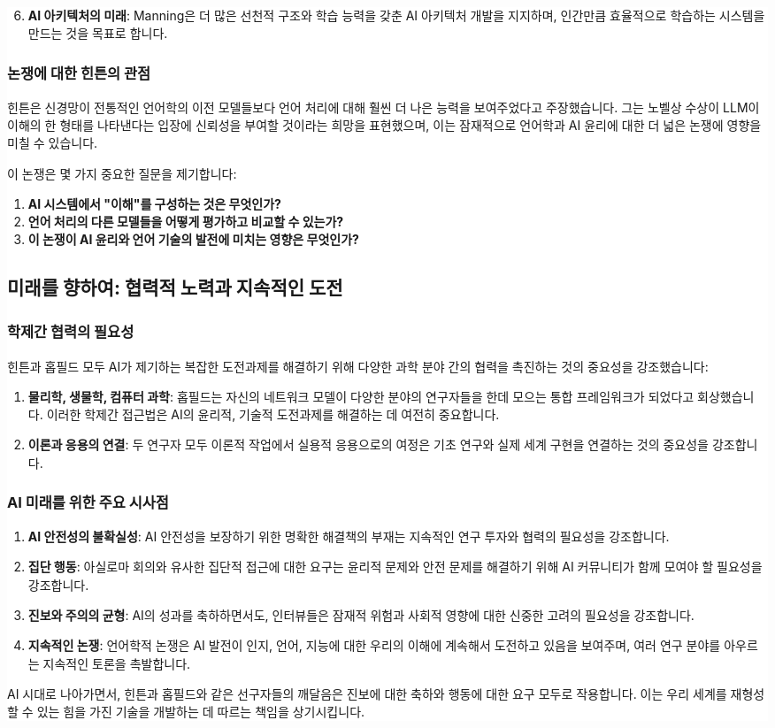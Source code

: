 6. **AI 아키텍처의 미래**: Manning은 더 많은 선천적 구조와 학습 능력을 갖춘 AI 아키텍처 개발을 지지하며, 인간만큼 효율적으로 학습하는 시스템을 만드는 것을 목표로 합니다.

### 논쟁에 대한 힌튼의 관점

힌튼은 신경망이 전통적인 언어학의 이전 모델들보다 언어 처리에 대해 훨씬 더 나은 능력을 보여주었다고 주장했습니다. 그는 노벨상 수상이 LLM이 이해의 한 형태를 나타낸다는 입장에 신뢰성을 부여할 것이라는 희망을 표현했으며, 이는 잠재적으로 언어학과 AI 윤리에 대한 더 넓은 논쟁에 영향을 미칠 수 있습니다.

이 논쟁은 몇 가지 중요한 질문을 제기합니다:

1. **AI 시스템에서 "이해"를 구성하는 것은 무엇인가?**
2. **언어 처리의 다른 모델들을 어떻게 평가하고 비교할 수 있는가?**
3. **이 논쟁이 AI 윤리와 언어 기술의 발전에 미치는 영향은 무엇인가?**

## 미래를 향하여: 협력적 노력과 지속적인 도전

### 학제간 협력의 필요성

힌튼과 홉필드 모두 AI가 제기하는 복잡한 도전과제를 해결하기 위해 다양한 과학 분야 간의 협력을 촉진하는 것의 중요성을 강조했습니다:

1. **물리학, 생물학, 컴퓨터 과학**: 홉필드는 자신의 네트워크 모델이 다양한 분야의 연구자들을 한데 모으는 통합 프레임워크가 되었다고 회상했습니다. 이러한 학제간 접근법은 AI의 윤리적, 기술적 도전과제를 해결하는 데 여전히 중요합니다.

2. **이론과 응용의 연결**: 두 연구자 모두 이론적 작업에서 실용적 응용으로의 여정은 기초 연구와 실제 세계 구현을 연결하는 것의 중요성을 강조합니다.

### AI 미래를 위한 주요 시사점

1. **AI 안전성의 불확실성**: AI 안전성을 보장하기 위한 명확한 해결책의 부재는 지속적인 연구 투자와 협력의 필요성을 강조합니다.

2. **집단 행동**: 아실로마 회의와 유사한 집단적 접근에 대한 요구는 윤리적 문제와 안전 문제를 해결하기 위해 AI 커뮤니티가 함께 모여야 할 필요성을 강조합니다.

3. **진보와 주의의 균형**: AI의 성과를 축하하면서도, 인터뷰들은 잠재적 위험과 사회적 영향에 대한 신중한 고려의 필요성을 강조합니다.

4. **지속적인 논쟁**: 언어학적 논쟁은 AI 발전이 인지, 언어, 지능에 대한 우리의 이해에 계속해서 도전하고 있음을 보여주며, 여러 연구 분야를 아우르는 지속적인 토론을 촉발합니다.

AI 시대로 나아가면서, 힌튼과 홉필드와 같은 선구자들의 깨달음은 진보에 대한 축하와 행동에 대한 요구 모두로 작용합니다. 이는 우리 세계를 재형성할 수 있는 힘을 가진 기술을 개발하는 데 따르는 책임을 상기시킵니다.

